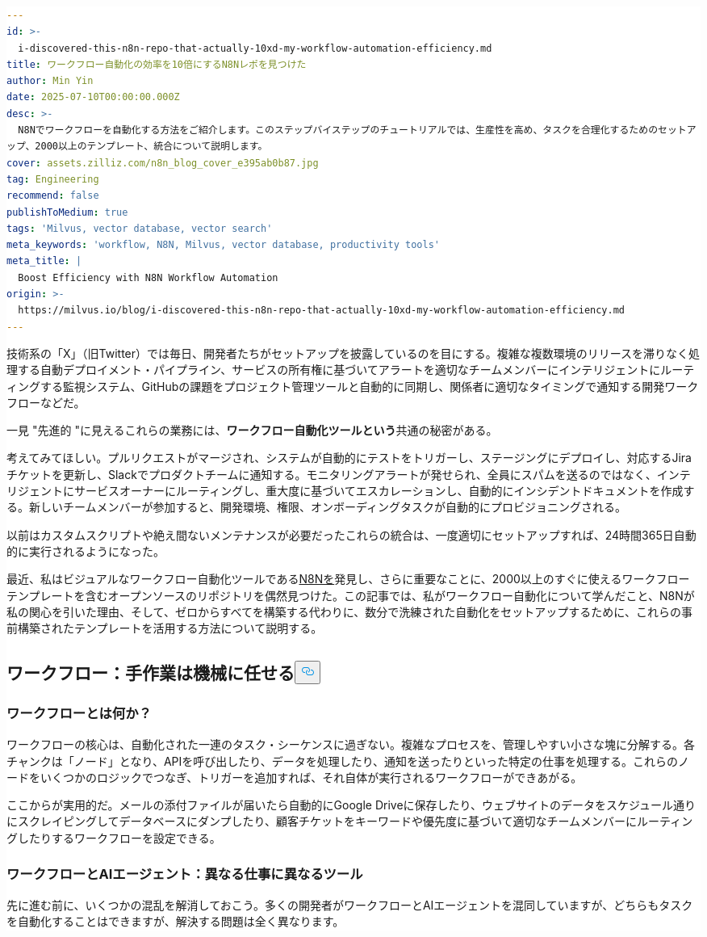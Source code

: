 ```yaml
---
id: >-
  i-discovered-this-n8n-repo-that-actually-10xd-my-workflow-automation-efficiency.md
title: ワークフロー自動化の効率を10倍にするN8Nレポを見つけた
author: Min Yin
date: 2025-07-10T00:00:00.000Z
desc: >-
  N8Nでワークフローを自動化する方法をご紹介します。このステップバイステップのチュートリアルでは、生産性を高め、タスクを合理化するためのセットアップ、2000以上のテンプレート、統合について説明します。
cover: assets.zilliz.com/n8n_blog_cover_e395ab0b87.jpg
tag: Engineering
recommend: false
publishToMedium: true
tags: 'Milvus, vector database, vector search'
meta_keywords: 'workflow, N8N, Milvus, vector database, productivity tools'
meta_title: |
  Boost Efficiency with N8N Workflow Automation
origin: >-
  https://milvus.io/blog/i-discovered-this-n8n-repo-that-actually-10xd-my-workflow-automation-efficiency.md
---
```

<p>技術系の「X」（旧Twitter）では毎日、開発者たちがセットアップを披露しているのを目にする。複雑な複数環境のリリースを滞りなく処理する自動デプロイメント・パイプライン、サービスの所有権に基づいてアラートを適切なチームメンバーにインテリジェントにルーティングする監視システム、GitHubの課題をプロジェクト管理ツールと自動的に同期し、関係者に適切なタイミングで通知する開発ワークフローなどだ。</p>
<p>一見 "先進的 "に見えるこれらの業務には、<strong>ワークフロー自動化ツールという</strong>共通の秘密がある。</p>
<p>考えてみてほしい。プルリクエストがマージされ、システムが自動的にテストをトリガーし、ステージングにデプロイし、対応するJiraチケットを更新し、Slackでプロダクトチームに通知する。モニタリングアラートが発せられ、全員にスパムを送るのではなく、インテリジェントにサービスオーナーにルーティングし、重大度に基づいてエスカレーションし、自動的にインシデントドキュメントを作成する。新しいチームメンバーが参加すると、開発環境、権限、オンボーディングタスクが自動的にプロビジョニングされる。</p>
<p>以前はカスタムスクリプトや絶え間ないメンテナンスが必要だったこれらの統合は、一度適切にセットアップすれば、24時間365日自動的に実行されるようになった。</p>
<p>最近、私はビジュアルなワークフロー自動化ツールである<a href="https://github.com/Zie619/n8n-workflows">N8Nを</a>発見し、さらに重要なことに、2000以上のすぐに使えるワークフローテンプレートを含むオープンソースのリポジトリを偶然見つけた。この記事では、私がワークフロー自動化について学んだこと、N8Nが私の関心を引いた理由、そして、ゼロからすべてを構築する代わりに、数分で洗練された自動化をセットアップするために、これらの事前構築されたテンプレートを活用する方法について説明する。</p>
<h2 id="Workflow-Let-Machines-Handle-the-Grunt-Work" class="common-anchor-header">ワークフロー：手作業は機械に任せる<button data-href="#Workflow-Let-Machines-Handle-the-Grunt-Work" class="anchor-icon" translate="no">
      <svg translate="no"
        aria-hidden="true"
        focusable="false"
        height="20"
        version="1.1"
        viewBox="0 0 16 16"
        width="16"
      >
        <path
          fill="#0092E4"
          fill-rule="evenodd"
          d="M4 9h1v1H4c-1.5 0-3-1.69-3-3.5S2.55 3 4 3h4c1.45 0 3 1.69 3 3.5 0 1.41-.91 2.72-2 3.25V8.59c.58-.45 1-1.27 1-2.09C10 5.22 8.98 4 8 4H4c-.98 0-2 1.22-2 2.5S3 9 4 9zm9-3h-1v1h1c1 0 2 1.22 2 2.5S13.98 12 13 12H9c-.98 0-2-1.22-2-2.5 0-.83.42-1.64 1-2.09V6.25c-1.09.53-2 1.84-2 3.25C6 11.31 7.55 13 9 13h4c1.45 0 3-1.69 3-3.5S14.5 6 13 6z"
        ></path>
      </svg>
    </button></h2><h3 id="What-is-workflow" class="common-anchor-header">ワークフローとは何か？</h3><p>ワークフローの核心は、自動化された一連のタスク・シーケンスに過ぎない。複雑なプロセスを、管理しやすい小さな塊に分解する。各チャンクは「ノード」となり、APIを呼び出したり、データを処理したり、通知を送ったりといった特定の仕事を処理する。これらのノードをいくつかのロジックでつなぎ、トリガーを追加すれば、それ自体が実行されるワークフローができあがる。</p>
<p>ここからが実用的だ。メールの添付ファイルが届いたら自動的にGoogle Driveに保存したり、ウェブサイトのデータをスケジュール通りにスクレイピングしてデータベースにダンプしたり、顧客チケットをキーワードや優先度に基づいて適切なチームメンバーにルーティングしたりするワークフローを設定できる。</p>
<h3 id="Workflow-vs-AI-Agent-Different-Tools-for-Different-Jobs" class="common-anchor-header">ワークフローとAIエージェント：異なる仕事に異なるツール</h3><p>先に進む前に、いくつかの混乱を解消しておこう。多くの開発者がワークフローとAIエージェントを混同していますが、どちらもタスクを自動化することはできますが、解決する問題は全く異なります。</p>
<ul>